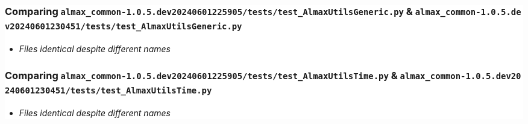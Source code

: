 ### Comparing `almax_common-1.0.5.dev20240601225905/tests/test_AlmaxUtilsGeneric.py` & `almax_common-1.0.5.dev20240601230451/tests/test_AlmaxUtilsGeneric.py`

 * *Files identical despite different names*

### Comparing `almax_common-1.0.5.dev20240601225905/tests/test_AlmaxUtilsTime.py` & `almax_common-1.0.5.dev20240601230451/tests/test_AlmaxUtilsTime.py`

 * *Files identical despite different names*


